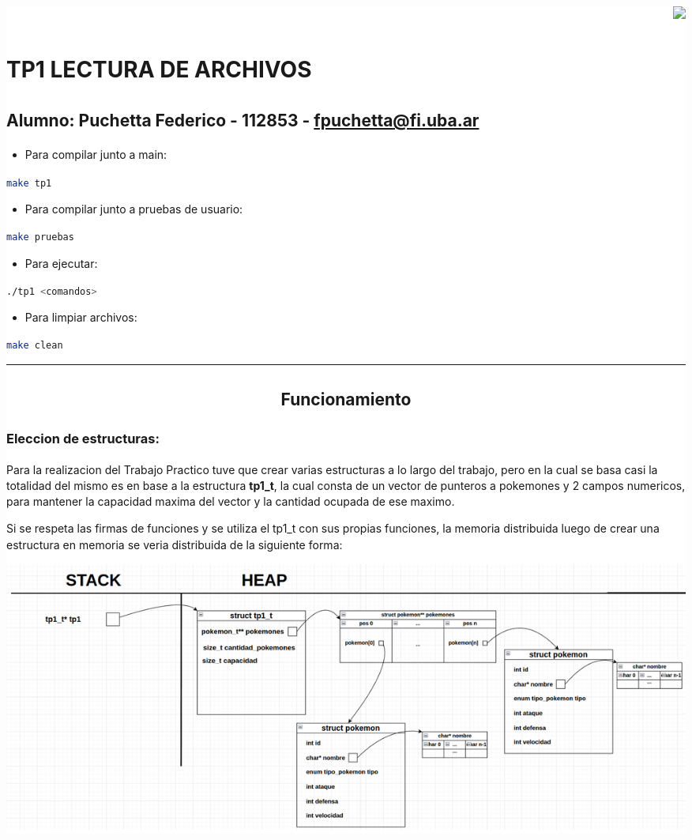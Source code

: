 <div align="right">
<img width="32px" src="img/algo2.svg">
</div>

# TP1 LECTURA DE ARCHIVOS

## Alumno: Puchetta Federico - 112853 - fpuchetta@fi.uba.ar

- Para compilar junto a main:

```bash
make tp1
```

- Para compilar junto a pruebas de usuario:

```bash
make pruebas
```

- Para ejecutar:

```bash
./tp1 <comandos>
```

- Para limpiar archivos:

```bash
make clean
```

---

<div align="center">
  <h2><strong>Funcionamiento</strong></h2>
</div>

### Eleccion de estructuras:

Para la realizacion del Trabajo Practico tuve que crear varias estructuras a lo largo del trabajo, pero en la cual se basa casi la totalidad del mismo es en base a la estructura **tp1_t**, la cual consta de un vector de punteros a pokemones y 2 campos numericos, para mantener la capacidad maxima del vector y la cantidad ocupada de ese maximo.

Si se respeta las firmas de funciones y se utiliza el tp1_t con sus propias funciones, la memoria distribuida luego de crear una estructura en memoria se veria distribuida de la siguiente forma:

<div align="center">
<img src="img/tp1_leer_archivo.png">
</div>